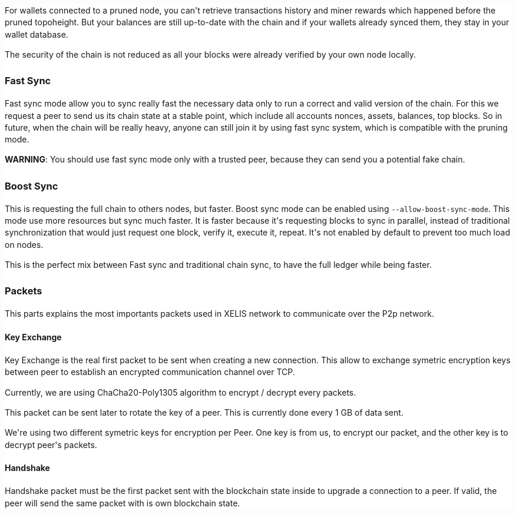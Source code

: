 For wallets connected to a pruned node, you can't retrieve transactions history and miner rewards which happened before the pruned topoheight.
But your balances are still up-to-date with the chain and if your wallets already synced them, they stay in your wallet database.

The security of the chain is not reduced as all your blocks were already verified by your own node locally.

### Fast Sync

Fast sync mode allow you to sync really fast the necessary data only to run a correct and valid version of the chain. For this we request a peer
to send us its chain state at a stable point, which include all accounts nonces, assets, balances, top blocks.
So in future, when the chain will be really heavy, anyone can still join it by using fast sync system, which is compatible with the pruning mode.

**WARNING**: You should use fast sync mode only with a trusted peer, because they can send you a potential fake chain.

### Boost Sync

This is requesting the full chain to others nodes, but faster.
Boost sync mode can be enabled using `--allow-boost-sync-mode`. This mode use more resources but sync much faster.
It is faster because it's requesting blocks to sync in parallel, instead of traditional synchronization that would just request one block, verify it, execute it, repeat.
It's not enabled by default to prevent too much load on nodes. 

This is the perfect mix between Fast sync and traditional chain sync, to have the full ledger while being faster.

### Packets

This parts explains the most importants packets used in XELIS network to communicate over the P2p network.

#### Key Exchange

Key Exchange is the real first packet to be sent when creating a new connection.
This allow to exchange symetric encryption keys between peer to establish an encrypted communication channel over TCP.

Currently, we are using ChaCha20-Poly1305 algorithm to encrypt / decrypt every packets.

This packet can be sent later to rotate the key of a peer.
This is currently done every 1 GB of data sent.

We're using two different symetric keys for encryption per Peer.
One key is from us, to encrypt our packet, and the other key is to decrypt peer's packets.

#### Handshake

Handshake packet must be the first packet sent with the blockchain state inside to upgrade a connection to a peer.
If valid, the peer will send the same packet with is own blockchain state.
